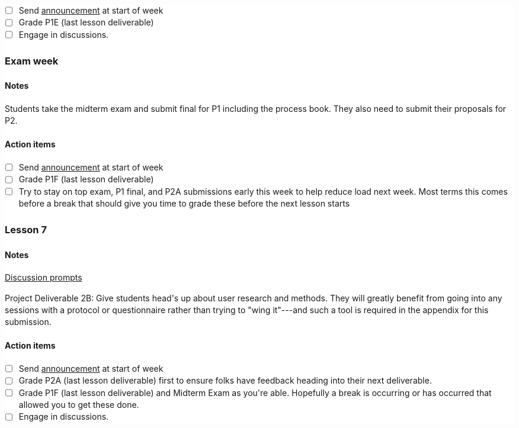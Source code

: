 * [ ] Send [announcement](/lesson-plans/announcements/06-lesson-6/) at start of week
* [ ] Grade P1E (last lesson deliverable)
* [ ] Engage in discussions.

</div>
</div>
<div class="lesson-plan">

### Exam week

<div class="lesson-plan__notes">

#### Notes

Students take the midterm exam and submit final for P1 including the process book. They also need to submit their proposals for P2.

</div>
<div class="lesson-plan__tasks">

#### Action items

* [ ] Send [announcement](/lesson-plans/announcements/midterms/) at start of week
* [ ] Grade P1F (last lesson deliverable)
* [ ] Try to stay on top exam, P1 final, and P2A submissions early this week to help reduce load next week. Most terms this comes before a break that should give you time to grade these before the next lesson starts

</div>
</div>
<div class="lesson-plan">

### Lesson 7

<div class="lesson-plan__notes">

#### Notes

[Discussion prompts](/lesson-plans/discussions/07-discussions/)

Project Deliverable 2B: Give students head's up about user research and methods. They will greatly benefit from going into any sessions with a protocol or questionnaire rather than trying to "wing it"---and such a tool is required in the appendix for this submission.

</div>
<div class="lesson-plan__tasks">

#### Action items

* [ ] Send [announcement](/lesson-plans/announcements/07-lesson-7/) at start of week
* [ ] Grade P2A (last lesson deliverable) first to ensure folks have feedback heading into their next deliverable.
* [ ] Grade P1F (last lesson deliverable) and Midterm Exam as you're able. Hopefully a break is occurring or has occurred that allowed you to get these done.
* [ ] Engage in discussions.
